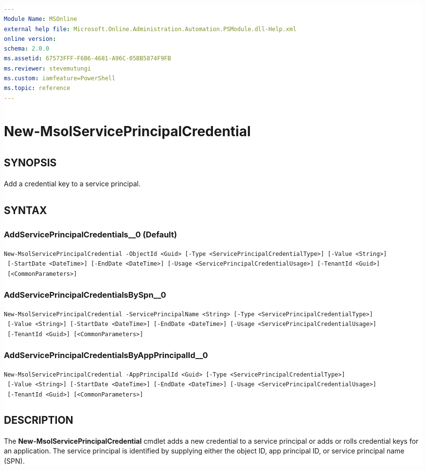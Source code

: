 ```yaml
---
Module Name: MSOnline
external help file: Microsoft.Online.Administration.Automation.PSModule.dll-Help.xml
online version:
schema: 2.0.0
ms.assetid: 67573FFF-F6B6-4681-A96C-05BB5874F9FB
ms.reviewer: stevemutungi
ms.custom: iamfeature=PowerShell
ms.topic: reference
---
```


# New-MsolServicePrincipalCredential

## SYNOPSIS
Add a credential key to a service principal.

## SYNTAX

### AddServicePrincipalCredentials__0 (Default)
```
New-MsolServicePrincipalCredential -ObjectId <Guid> [-Type <ServicePrincipalCredentialType>] [-Value <String>]
 [-StartDate <DateTime>] [-EndDate <DateTime>] [-Usage <ServicePrincipalCredentialUsage>] [-TenantId <Guid>]
 [<CommonParameters>]
```

### AddServicePrincipalCredentialsBySpn__0
```
New-MsolServicePrincipalCredential -ServicePrincipalName <String> [-Type <ServicePrincipalCredentialType>]
 [-Value <String>] [-StartDate <DateTime>] [-EndDate <DateTime>] [-Usage <ServicePrincipalCredentialUsage>]
 [-TenantId <Guid>] [<CommonParameters>]
```

### AddServicePrincipalCredentialsByAppPrincipalId__0
```
New-MsolServicePrincipalCredential -AppPrincipalId <Guid> [-Type <ServicePrincipalCredentialType>]
 [-Value <String>] [-StartDate <DateTime>] [-EndDate <DateTime>] [-Usage <ServicePrincipalCredentialUsage>]
 [-TenantId <Guid>] [<CommonParameters>]
```

## DESCRIPTION
The **New-MsolServicePrincipalCredential** cmdlet adds a new credential to a service principal or adds or rolls credential keys for an application.
The service principal is identified by supplying either the object ID, app principal ID, or service principal name (SPN).
